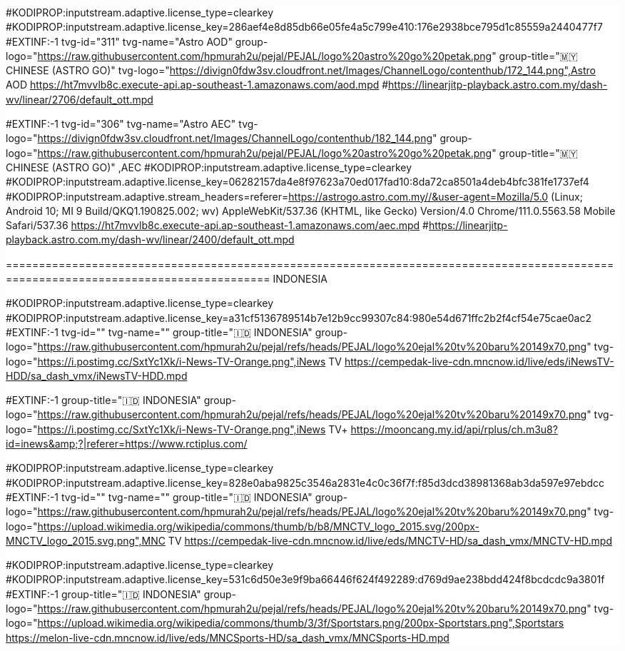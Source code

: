 #KODIPROP:inputstream.adaptive.license_type=clearkey
#KODIPROP:inputstream.adaptive.license_key=286aef4e8d85db66e05fe4a5c799e410:176e2938bce795d1c85559a2440477f7
#EXTINF:-1 tvg-id="311" tvg-name="Astro AOD" group-logo="https://raw.githubusercontent.com/hpmurah2u/pejal/PEJAL/logo%20astro%20go%20petak.png" group-title="🇲🇾 CHINESE (ASTRO GO)" tvg-logo="https://divign0fdw3sv.cloudfront.net/Images/ChannelLogo/contenthub/172_144.png",Astro AOD
https://ht7mvvlb8c.execute-api.ap-southeast-1.amazonaws.com/aod.mpd
#https://linearjitp-playback.astro.com.my/dash-wv/linear/2706/default_ott.mpd

#EXTINF:-1 tvg-id="306" tvg-name="Astro AEC" tvg-logo="https://divign0fdw3sv.cloudfront.net/Images/ChannelLogo/contenthub/182_144.png" group-logo="https://raw.githubusercontent.com/hpmurah2u/pejal/PEJAL/logo%20astro%20go%20petak.png" group-title="🇲🇾 CHINESE (ASTRO GO)" ,AEC 
#KODIPROP:inputstream.adaptive.license_type=clearkey
#KODIPROP:inputstream.adaptive.license_key=06282157da4e8f97623a70ed017fad10:8da72ca8501a4deb4bfc381fe1737ef4
#KODIPROP:inputstream.adaptive.stream_headers=referer=https://astrogo.astro.com.my//&user-agent=Mozilla/5.0 (Linux; Android 10; MI 9 Build/QKQ1.190825.002; wv) AppleWebKit/537.36 (KHTML, like Gecko) Version/4.0 Chrome/111.0.5563.58 Mobile Safari/537.36
https://ht7mvvlb8c.execute-api.ap-southeast-1.amazonaws.com/aec.mpd
#https://linearjitp-playback.astro.com.my/dash-wv/linear/2400/default_ott.mpd

====================================================================================================================================
INDONESIA


#KODIPROP:inputstream.adaptive.license_type=clearkey
#KODIPROP:inputstream.adaptive.license_key=a31cf5136789514b7e12b9cc99307c84:980e54d671ffc2b2f4cf54e75cae0ac2
#EXTINF:-1 tvg-id="" tvg-name="" group-title="🇮🇩 INDONESIA" group-logo="https://raw.githubusercontent.com/hpmurah2u/pejal/refs/heads/PEJAL/logo%20ejal%20tv%20baru%20149x70.png" tvg-logo="https://i.postimg.cc/SxtYc1Xk/i-News-TV-Orange.png",iNews TV
https://cempedak-live-cdn.mncnow.id/live/eds/iNewsTV-HDD/sa_dash_vmx/iNewsTV-HDD.mpd

#EXTINF:-1  group-title="🇮🇩 INDONESIA" group-logo="https://raw.githubusercontent.com/hpmurah2u/pejal/refs/heads/PEJAL/logo%20ejal%20tv%20baru%20149x70.png" tvg-logo="https://i.postimg.cc/SxtYc1Xk/i-News-TV-Orange.png",iNews TV+
https://mooncang.my.id/api/rplus/ch.m3u8?id=inews&amp;?|referer=https://www.rctiplus.com/

#KODIPROP:inputstream.adaptive.license_type=clearkey
#KODIPROP:inputstream.adaptive.license_key=828e0aba9825c3546a2831e4c0c36f7f:f85d3dcd38981368ab3da597e97ebdcc
#EXTINF:-1 tvg-id="" tvg-name="" group-title="🇮🇩 INDONESIA" group-logo="https://raw.githubusercontent.com/hpmurah2u/pejal/refs/heads/PEJAL/logo%20ejal%20tv%20baru%20149x70.png" tvg-logo="https://upload.wikimedia.org/wikipedia/commons/thumb/b/b8/MNCTV_logo_2015.svg/200px-MNCTV_logo_2015.svg.png",MNC TV
https://cempedak-live-cdn.mncnow.id/live/eds/MNCTV-HD/sa_dash_vmx/MNCTV-HD.mpd

#KODIPROP:inputstream.adaptive.license_type=clearkey
#KODIPROP:inputstream.adaptive.license_key=531c6d50e3e9f9ba66446f624f492289:d769d9ae238bdd424f8bcdcdc9a3801f
#EXTINF:-1  group-title="🇮🇩 INDONESIA" group-logo="https://raw.githubusercontent.com/hpmurah2u/pejal/refs/heads/PEJAL/logo%20ejal%20tv%20baru%20149x70.png" tvg-logo="https://upload.wikimedia.org/wikipedia/commons/thumb/3/3f/Sportstars.png/200px-Sportstars.png",Sportstars
https://melon-live-cdn.mncnow.id/live/eds/MNCSports-HD/sa_dash_vmx/MNCSports-HD.mpd
